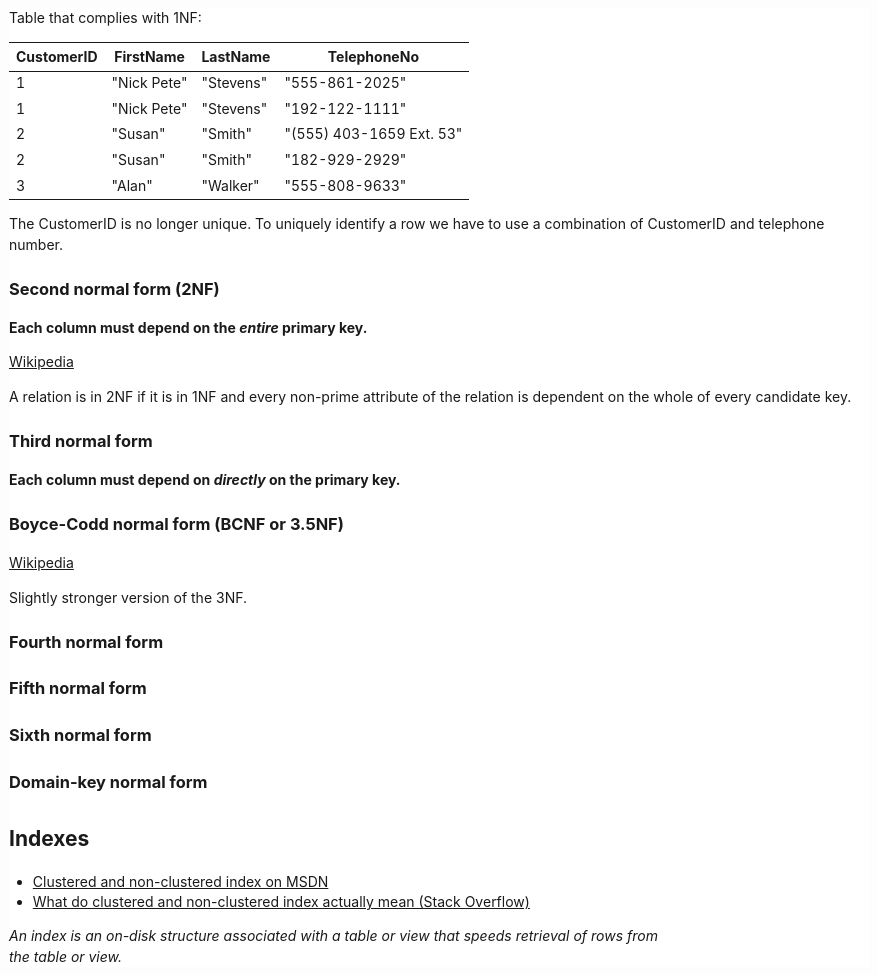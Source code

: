 Table that complies with 1NF:

| CustomerID | FirstName   | LastName  | TelephoneNo                             |
|------------|-------------|-----------|-----------------------------------------|
| 1          | "Nick Pete" | "Stevens" | "555-861-2025"                          |
| 1          | "Nick Pete" | "Stevens" | "192-122-1111"                          |
| 2          | "Susan"     | "Smith"   | "(555) 403-1659 Ext. 53"                |
| 2          | "Susan"     | "Smith"   | "182-929-2929"                          |
| 3          | "Alan"      | "Walker"  | "555-808-9633"                          |

The CustomerID is no longer unique. To uniquely identify a row we have to use a 
combination of CustomerID and telephone number.

### Second normal form (2NF)

**Each column must depend on the *entire* primary key.**

[Wikipedia](https://en.wikipedia.org/wiki/Second_normal_form)

A relation is in 2NF if it is in 1NF and every non-prime attribute of the relation
is dependent on the whole of every candidate key.

### Third normal form 

**Each column must depend on *directly* on the primary key.**

### Boyce-Codd normal form (BCNF or 3.5NF)

[Wikipedia](https://en.wikipedia.org/wiki/Boyce%E2%80%93Codd_normal_form)

Slightly stronger version of the 3NF.

### Fourth normal form

### Fifth normal form

### Sixth normal form

### Domain-key normal form

## Indexes

* [Clustered and non-clustered index on MSDN](https://docs.microsoft.com/en-us/sql/relational-databases/indexes/clustered-and-nonclustered-indexes-described?view=sql-server-2017)
* [What do clustered and non-clustered index actually mean (Stack Overflow)](https://stackoverflow.com/questions/1251636/what-do-clustered-and-non-clustered-index-actually-mean)

*An index is an on-disk structure associated with a table or view that speeds retrieval of rows from  
the table or view.*
